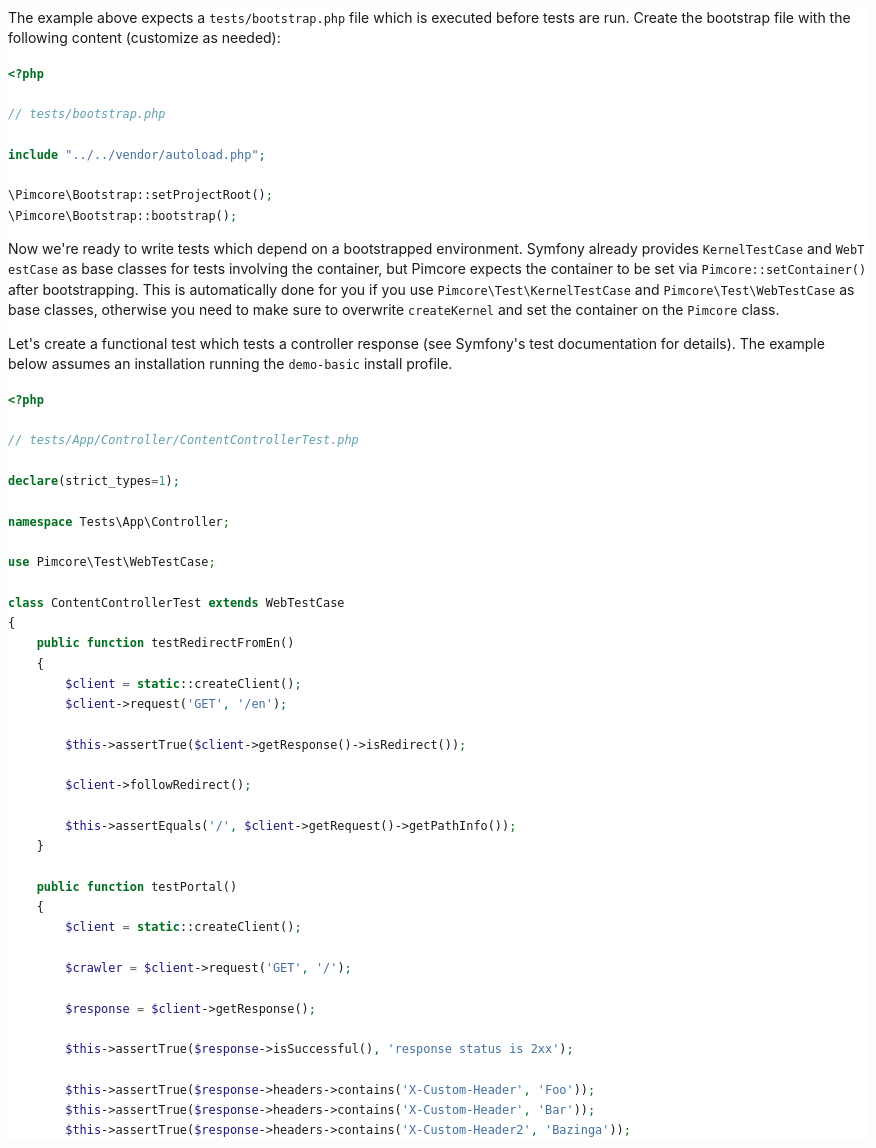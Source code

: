 The example above expects a `tests/bootstrap.php` file which is executed before tests are run. Create the bootstrap file
with the following content (customize as needed):

```php
<?php

// tests/bootstrap.php

include "../../vendor/autoload.php";

\Pimcore\Bootstrap::setProjectRoot();
\Pimcore\Bootstrap::bootstrap();
```

Now we're ready to write tests which depend on a bootstrapped environment. Symfony already provides `KernelTestCase` and
`WebTestCase` as base classes for tests involving the container, but Pimcore expects the container to be set via `Pimcore::setContainer()`
after bootstrapping. This is automatically done for you if you use `Pimcore\Test\KernelTestCase` and `Pimcore\Test\WebTestCase`
as base classes, otherwise you need to make sure to overwrite `createKernel` and set the container on the `Pimcore` class.

Let's create a functional test which tests a controller response (see Symfony's test documentation for details). The example
below assumes an installation running the `demo-basic` install profile.

```php
<?php

// tests/App/Controller/ContentControllerTest.php

declare(strict_types=1);

namespace Tests\App\Controller;

use Pimcore\Test\WebTestCase;

class ContentControllerTest extends WebTestCase
{
    public function testRedirectFromEn()
    {
        $client = static::createClient();
        $client->request('GET', '/en');

        $this->assertTrue($client->getResponse()->isRedirect());

        $client->followRedirect();

        $this->assertEquals('/', $client->getRequest()->getPathInfo());
    }

    public function testPortal()
    {
        $client = static::createClient();

        $crawler = $client->request('GET', '/');

        $response = $client->getResponse();

        $this->assertTrue($response->isSuccessful(), 'response status is 2xx');

        $this->assertTrue($response->headers->contains('X-Custom-Header', 'Foo'));
        $this->assertTrue($response->headers->contains('X-Custom-Header', 'Bar'));
        $this->assertTrue($response->headers->contains('X-Custom-Header2', 'Bazinga'));
```